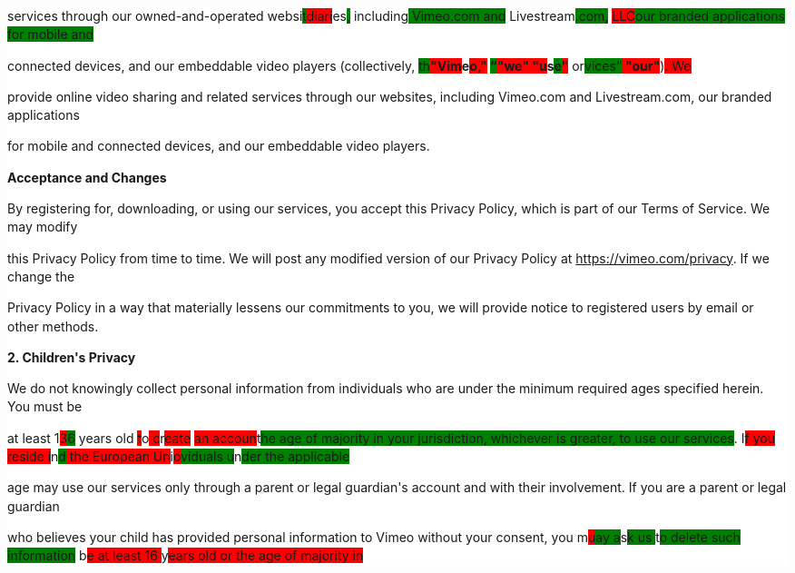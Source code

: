 
services through our owned-and-operated we</span>bsi<span style="background-color: green;">t</span><span style="background-color: red;">diari</span>es<span style="background-color: green;">,</span> including<span style="background-color: green;"> Vimeo.com and</span> Livestream<span style="background-color: green;">.com,</span> <span style="background-color: red;">LLC</span><span style="background-color: green;">our branded applications for mobile and


connected devices, and our embeddable video players</span> (collectively, <span style="background-color: green;">th</span><span style="background-color: red;">**"Vim</span>e<span style="background-color: red;">o,"</span> <span style="background-color: green;">“</span><span style="background-color: red;">"we" "u</span>s<span style="background-color: green;">e</span><span style="background-color: red;">"** o</span>r<span style="background-color: green;">vices”</span><span style="background-color: red;"> **"our"**</span>)<span style="background-color: red;">. We


provide online video sharing and related services through our websites, including Vimeo.com and Livestream.com, our branded applications


for mobile and connected devices, and our embeddable video players</span>.


**Acceptance and Changes**


By registering for, downloading, or using our services, you accept this Privacy Policy, which is part of our Terms of Service. We may modify


this Privacy Policy from time to time. We will post any modified version of our Privacy Policy at https://vimeo.com/privacy. If we change the


Privacy Policy in a way that materially lessens our commitments to you, we will provide notice to registered users by email or other methods.


**2. Children's Privacy**


We do not knowingly collect personal information from individuals who are under the minimum required ages specified herein. You must be


at least 1<span style="background-color: red;">3</span><span style="background-color: green;">6</span> years old <span style="background-color: red;">t</span>o<span style="background-color: red;"> c</span>r<span style="background-color: red;">eate</span> <span style="background-color: red;">an accoun</span>t<span style="background-color: green;">he age of majority in your jurisdiction, whichever is greater, to use our services</span>. I<span style="background-color: red;">f you reside i</span>n<span style="background-color: green;">d</span><span style="background-color: red;"> the European Un</span>i<span style="background-color: red;">o</span><span style="background-color: green;">viduals u</span>n<span style="background-color: green;">der the applicable


age may use our services only through a parent or legal guardian's account and with their involvement. If you are a parent or legal guardian


who believes your child has provided personal information to Vimeo without your consent</span>, you m<span style="background-color: red;">u</span><span style="background-color: green;">ay a</span>s<span style="background-color: green;">k us </span>t<span style="background-color: green;">o delete such information</span> b<span style="background-color: red;">e at least 16 </span>y<span style="background-color: red;">ears old or the age of majority in</span>
